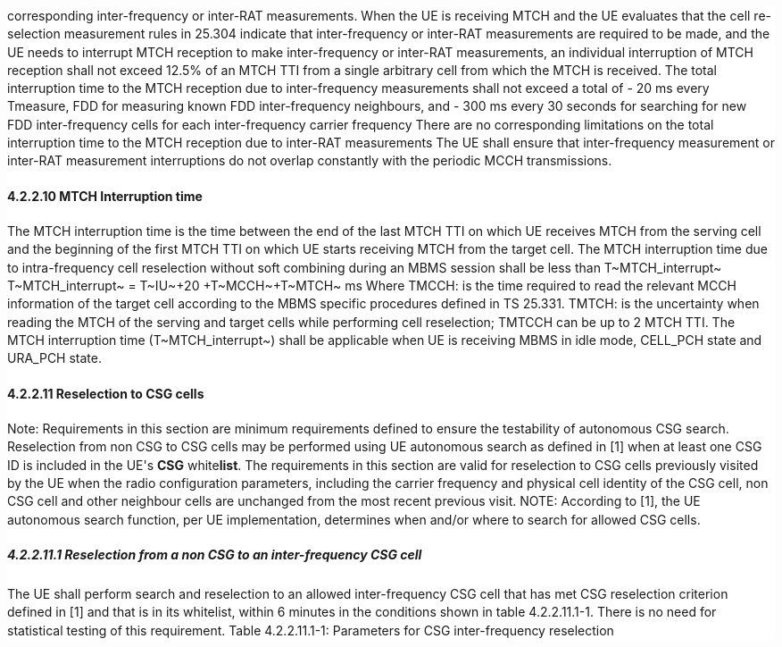 corresponding inter-frequency or inter-RAT measurements.
When the UE is receiving MTCH and the UE evaluates that the cell re-selection
measurement rules in 25.304 indicate that inter-frequency or inter-RAT
measurements are required to be made, and the UE needs to interrupt MTCH
reception to make inter-frequency or inter-RAT measurements, an individual
interruption of MTCH reception shall not exceed 12.5% of an MTCH TTI from a
single arbitrary cell from which the MTCH is received.
The total interruption time to the MTCH reception due to inter-frequency
measurements shall not exceed a total of
\- 20 ms every Tmeasure, FDD for measuring known FDD inter-frequency
neighbours, and
\- 300 ms every 30 seconds for searching for new FDD inter-frequency cells for
each inter-frequency carrier frequency
There are no corresponding limitations on the total interruption time to the
MTCH reception due to inter-RAT measurements
The UE shall ensure that inter-frequency measurement or inter-RAT measurement
interruptions do not overlap constantly with the periodic MCCH transmissions.
#### 4.2.2.10 MTCH Interruption time
The MTCH interruption time is the time between the end of the last MTCH TTI on
which UE receives MTCH from the serving cell and the beginning of the first
MTCH TTI on which UE starts receiving MTCH from the target cell.
The MTCH interruption time due to intra-frequency cell reselection without
soft combining during an MBMS session shall be less than T~MTCH_interrupt~
T~MTCH_interrupt~ = T~IU~+20 +T~MCCH~+T~MTCH~ ms
Where
TMCCH: is the time required to read the relevant MCCH information of the
target cell according to the MBMS specific procedures defined in TS 25.331.
TMTCH: is the uncertainty when reading the MTCH of the serving and target
cells while performing cell reselection; TMTCCH can be up to 2 MTCH TTI.
The MTCH interruption time (T~MTCH_interrupt~) shall be applicable when UE is
receiving MBMS in idle mode, CELL_PCH state and URA_PCH state.
#### 4.2.2.11 Reselection to CSG cells
Note: Requirements in this section are minimum requirements defined to ensure
the testability of autonomous CSG search.
Reselection from non CSG to CSG cells may be performed using UE autonomous
search as defined in [1] when at least one CSG ID is included in the UE's
**CSG** white**list**. The requirements in this section are valid for
reselection to CSG cells previously visited by the UE when the radio
configuration parameters, including the carrier frequency and physical cell
identity of the CSG cell, non CSG cell and other neighbour cells are unchanged
from the most recent previous visit.
NOTE: According to [1], the UE autonomous search function, per UE
implementation, determines when and/or where to search for allowed CSG cells.
##### 4.2.2.11.1 Reselection from a non CSG to an inter-frequency CSG cell
The UE shall perform search and reselection to an allowed inter-frequency CSG
cell that has met CSG reselection criterion defined in [1] and that is in its
whitelist, within 6 minutes in the conditions shown in table 4.2.2.11.1-1.
There is no need for statistical testing of this requirement.
Table 4.2.2.11.1-1: Parameters for CSG inter-frequency reselection